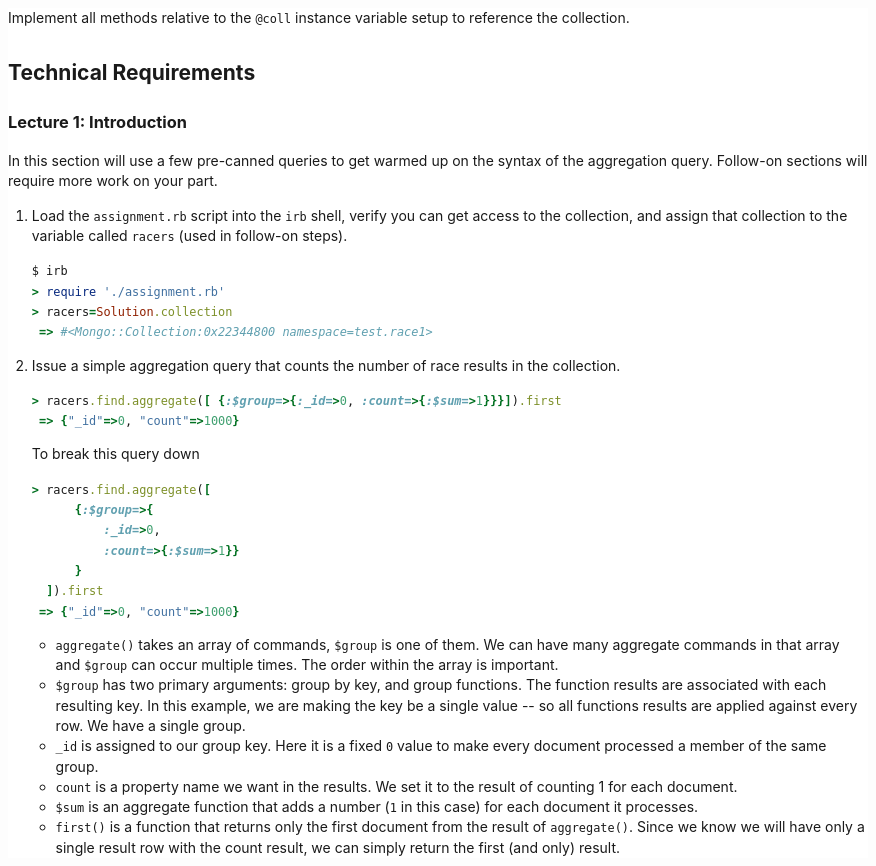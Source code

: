 Implement all methods relative to the `@coll` instance variable setup to reference the collection.

## Technical Requirements

### Lecture 1: Introduction
In this section will use a few pre-canned queries to get warmed up on the syntax of the aggregation query.
Follow-on sections will require more work on your part.

1. Load the `assignment.rb` script into the `irb` shell, verify you can get access to the collection,
and assign that collection to the variable called `racers` (used in follow-on steps).

    ```ruby
    $ irb
    > require './assignment.rb'
    > racers=Solution.collection
     => #<Mongo::Collection:0x22344800 namespace=test.race1>
    ```

2. Issue a simple aggregation query that counts the number of race results in the collection.

    ```ruby
    > racers.find.aggregate([ {:$group=>{:_id=>0, :count=>{:$sum=>1}}}]).first
     => {"_id"=>0, "count"=>1000}
    ```

    To break this query down

    ```ruby
    > racers.find.aggregate([ 
          {:$group=>{ 
              :_id=>0, 
              :count=>{:$sum=>1}}
          }
      ]).first
     => {"_id"=>0, "count"=>1000}
    ```

      * `aggregate()` takes an array of commands, `$group` is one of them. We can have many
      aggregate commands in that array and `$group` can occur multiple times. The order within
      the array is important.
      * `$group` has two primary arguments: group by key, and group functions. The function
      results are associated with each resulting key. In this example, we are making the 
      key be a single value -- so all functions results are applied against every row. 
      We have a single group.
      * `_id` is assigned to our group key. Here it is a fixed `0` value to make every 
      document processed a member of the same group.
      * `count` is a property name we want in the results. We set it to the result of 
      counting 1 for each document.
      * `$sum` is an aggregate function that adds a number (`1` in this case) for each
      document it processes.
      * `first()` is a function that returns only the first document from the result of
      `aggregate()`. Since we know we will have only a single result row with the count result,
      we can simply return the first (and only) result. 
